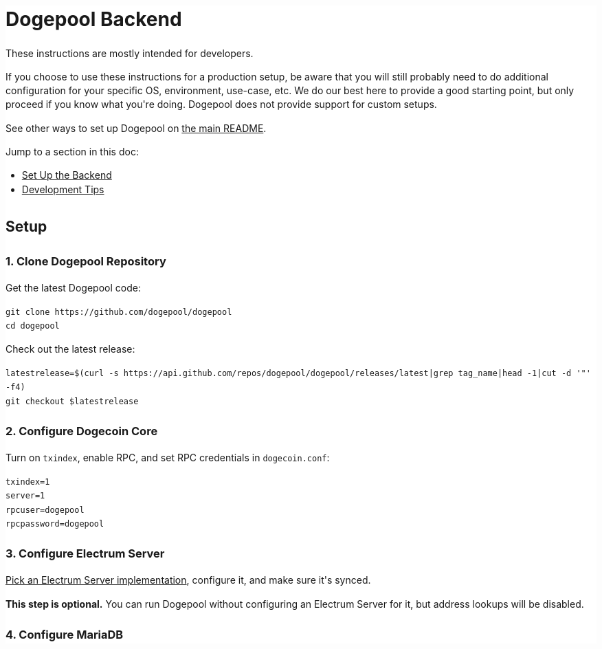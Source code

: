 # Dogepool Backend

These instructions are mostly intended for developers. 

If you choose to use these instructions for a production setup, be aware that you will still probably need to do additional configuration for your specific OS, environment, use-case, etc. We do our best here to provide a good starting point, but only proceed if you know what you're doing. Dogepool does not provide support for custom setups.

See other ways to set up Dogepool on [the main README](/../../#installation-methods).

Jump to a section in this doc:
- [Set Up the Backend](#setup)
- [Development Tips](#development-tips)

## Setup

### 1. Clone Dogepool Repository

Get the latest Dogepool code:

```
git clone https://github.com/dogepool/dogepool
cd dogepool
```

Check out the latest release:

```
latestrelease=$(curl -s https://api.github.com/repos/dogepool/dogepool/releases/latest|grep tag_name|head -1|cut -d '"' -f4)
git checkout $latestrelease
```

### 2. Configure Dogecoin Core

Turn on `txindex`, enable RPC, and set RPC credentials in `dogecoin.conf`:

```
txindex=1
server=1
rpcuser=dogepool
rpcpassword=dogepool
```

### 3. Configure Electrum Server

[Pick an Electrum Server implementation](https://dogepool.space/docs/faq#address-lookup-issues), configure it, and make sure it's synced.

**This step is optional.** You can run Dogepool without configuring an Electrum Server for it, but address lookups will be disabled.

### 4. Configure MariaDB

